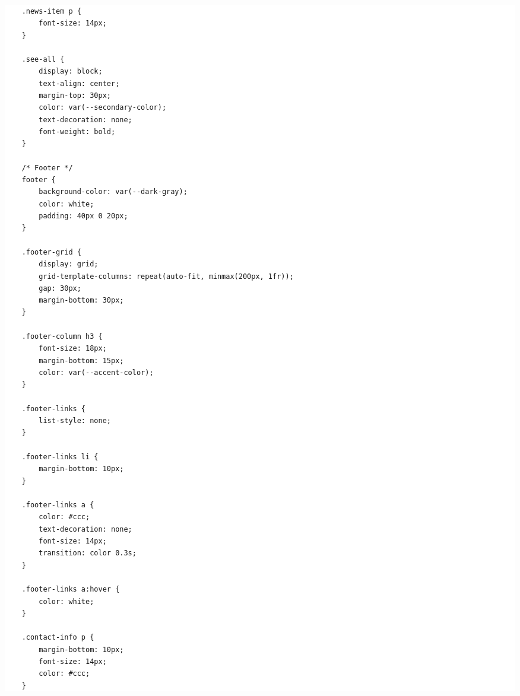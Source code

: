         .news-item p {
            font-size: 14px;
        }
        
        .see-all {
            display: block;
            text-align: center;
            margin-top: 30px;
            color: var(--secondary-color);
            text-decoration: none;
            font-weight: bold;
        }
        
        /* Footer */
        footer {
            background-color: var(--dark-gray);
            color: white;
            padding: 40px 0 20px;
        }
        
        .footer-grid {
            display: grid;
            grid-template-columns: repeat(auto-fit, minmax(200px, 1fr));
            gap: 30px;
            margin-bottom: 30px;
        }
        
        .footer-column h3 {
            font-size: 18px;
            margin-bottom: 15px;
            color: var(--accent-color);
        }
        
        .footer-links {
            list-style: none;
        }
        
        .footer-links li {
            margin-bottom: 10px;
        }
        
        .footer-links a {
            color: #ccc;
            text-decoration: none;
            font-size: 14px;
            transition: color 0.3s;
        }
        
        .footer-links a:hover {
            color: white;
        }
        
        .contact-info p {
            margin-bottom: 10px;
            font-size: 14px;
            color: #ccc;
        }
        